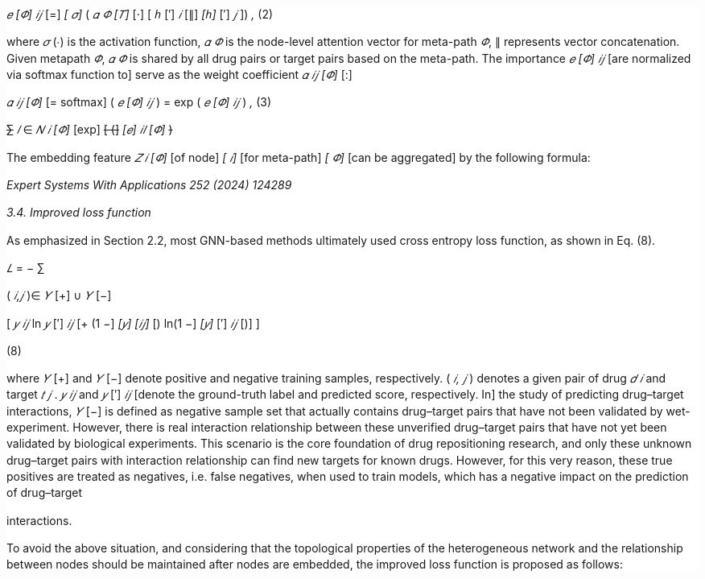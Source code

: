 _𝑒_ _[𝛷]_ _𝑖𝑗_ [=] _[ 𝜎]_ ( _𝛼_ _𝛷_ _[𝑇]_ [⋅] [ _ℎ_ [′] _𝑖_ [∥] _[ℎ]_ [′] _𝑗_ ]) _,_ (2)


where _𝜎_ (∙) is the activation function, _𝛼_ _𝛷_ is the node-level attention
vector for meta-path _𝛷_, ∥ represents vector concatenation. Given metapath _𝛷_, _𝛼_ _𝛷_ is shared by all drug pairs or target pairs based on the
meta-path. The importance _𝑒_ _[𝛷]_ _𝑖𝑗_ [are normalized via softmax function to]
serve as the weight coefficient _𝛼_ _𝑖𝑗_ _[𝛷]_ [:]

_𝛼_ _𝑖𝑗_ _[𝛷]_ [= softmax] ( _𝑒_ _[𝛷]_ _𝑖𝑗_ ) = exp ( _𝑒_ _[𝛷]_ _𝑖𝑗_ ) _,_ (3)

~~∑~~ _𝑙_ ∈ _𝑁_ _𝑖_ _[𝛷]_ [exp] ~~[ (]~~ _[𝑒]_ _𝑖𝑙_ _[𝛷]_ ~~)~~


The embedding feature _𝑍_ _𝑖_ _[𝛷]_ [of node] _[ 𝑖]_ [for meta-path] _[ 𝛷]_ [can be aggregated]
by the following formula:



_Expert Systems With Applications 252 (2024) 124289_


_3.4. Improved loss function_


As emphasized in Section 2.2, most GNN-based methods ultimately
used cross entropy loss function, as shown in Eq. (8).



_𝐿_ = −
∑

( _𝑖,𝑗_ )∈ _𝑌_ [+] ∪ _𝑌_ [−]




[ _𝑦_ _𝑖𝑗_ ln _𝑦_ [′] _𝑖𝑗_ [+ (1 −] _[𝑦]_ _[𝑖𝑗]_ [) ln(1 −] _[𝑦]_ [′] _𝑖𝑗_ [)] ]



(8)



where _𝑌_ [+] and _𝑌_ [−] denote positive and negative training samples, respectively. ( _𝑖, 𝑗_ ) denotes a given pair of drug _𝑑_ _𝑖_ and target _𝑡_ _𝑗_ . _𝑦_ _𝑖𝑗_ and
_𝑦_ [′] _𝑖𝑗_ [denote the ground-truth label and predicted score, respectively. In]
the study of predicting drug–target interactions, _𝑌_ [−] is defined as negative sample set that actually contains drug–target pairs that have not
been validated by wet-experiment. However, there is real interaction
relationship between these unverified drug–target pairs that have not
yet been validated by biological experiments. This scenario is the core
foundation of drug repositioning research, and only these unknown
drug–target pairs with interaction relationship can find new targets
for known drugs. However, for this very reason, these true positives
are treated as negatives, i.e. false negatives, when used to train models, which has a negative impact on the prediction of drug–target

interactions.


To avoid the above situation, and considering that the topological
properties of the heterogeneous network and the relationship between
nodes should be maintained after nodes are embedded, the improved
loss function is proposed as follows:
